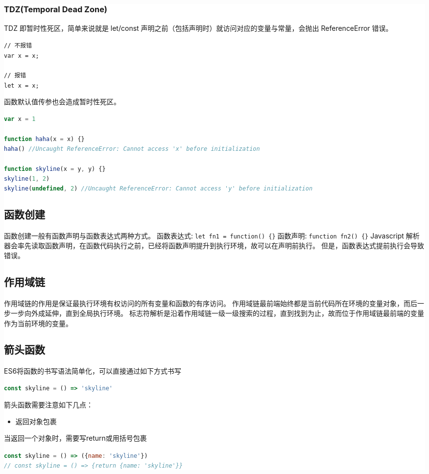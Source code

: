 ### TDZ(Temporal Dead Zone)

TDZ 即暂时性死区，简单来说就是 let/const 声明之前（包括声明时）就访问对应的变量与常量，会抛出 ReferenceError 错误。

```
// 不报错
var x = x;

// 报错
let x = x;
```

函数默认值传参也会造成暂时性死区。

```jsx
var x = 1

function haha(x = x) {}
haha() //Uncaught ReferenceError: Cannot access 'x' before initialization

function skyline(x = y, y) {}
skyline(1, 2)
skyline(undefined, 2) //Uncaught ReferenceError: Cannot access 'y' before initialization
```

## 函数创建

函数创建一般有函数声明与函数表达式两种方式。
函数表达式: `let fn1 = function() {}`
函数声明: `function fn2() {}`
Javascript 解析器会率先读取函数声明，在函数代码执行之前，已经将函数声明提升到执行环境，故可以在声明前执行。
但是，函数表达式提前执行会导致错误。

## 作用域链
作用域链的作用是保证最执行环境有权访问的所有变量和函数的有序访问。
作用域链最前端始终都是当前代码所在环境的变量对象，而后一步一步向外成延伸，直到全局执行环境。
标志符解析是沿着作用域链一级一级搜索的过程，直到找到为止，故而位于作用域链最前端的变量作为当前环境的变量。

## 箭头函数

ES6将函数的书写语法简单化，可以直接通过如下方式书写

```jsx
const skyline = () => 'skyline'
```

箭头函数需要注意如下几点：

* 返回对象包裹

当返回一个对象时，需要写return或用括号包裹

```jsx
const skyline = () => ({name: 'skyline'})
// const skyline = () => {return {name: 'skyline'}}
```
